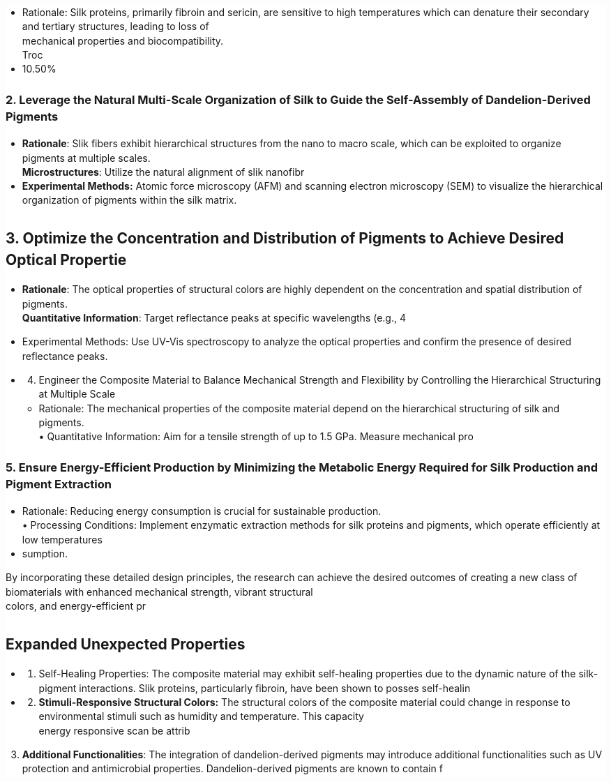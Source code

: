 - Rationale: Silk proteins, primarily fibroin and sericin, are sensitive to high temperatures which can denature their secondary and tertiary structures, leading to loss of<br>mechanical properties and biocompatibility.<br>Troc
- 10.50%

### 2. Leverage the Natural Multi-Scale Organization of Silk to Guide the Self-Assembly of Dandelion-Derived Pigments

- **Rationale**: Slik fibers exhibit hierarchical structures from the nano to macro scale, which can be exploited to organize pigments at multiple scales.<br>  **Microstructures**: Utilize the natural alignment of slik nanofibr
- **Experimental Methods:** Atomic force microscopy (AFM) and scanning electron microscopy (SEM) to visualize the hierarchical organization of pigments within the silk matrix.

## 3. Optimize the Concentration and Distribution of Pigments to Achieve Desired Optical Propertie

- **Rationale**: The optical properties of structural colors are highly dependent on the concentration and spatial distribution of pigments.<br>**Quantitative Information**: Target reflectance peaks at specific wavelengths (e.g., 4
- Experimental Methods: Use UV-Vis spectroscopy to analyze the optical properties and confirm the presence of desired reflectance peaks.
- 4. Engineer the Composite Material to Balance Mechanical Strength and Flexibility by Controlling the Hierarchical Structuring at Multiple Scale

  - Rationale: The mechanical properties of the composite material depend on the hierarchical structuring of silk and pigments.<br>• Quantitative Information: Aim for a tensile strength of up to 1.5 GPa. Measure mechanical pro

### 5. Ensure Energy-Efficient Production by Minimizing the Metabolic Energy Required for Silk Production and Pigment Extraction

- Rationale: Reducing energy consumption is crucial for sustainable production.<br>• Processing Conditions: Implement enzymatic extraction methods for silk proteins and pigments, which operate efficiently at low temperatures
- sumption.

By incorporating these detailed design principles, the research can achieve the desired outcomes of creating a new class of biomaterials with enhanced mechanical strength, vibrant structural<br>colors, and energy-efficient pr

## **Expanded Unexpected Properties**

- 1. Self-Healing Properties: The composite material may exhibit self-healing properties due to the dynamic nature of the silk-pigment interactions. Slik proteins, particularly fibroin, have been shown to posses self-healin
- 2. **Stimuli-Responsive Structural Colors:** The structural colors of the composite material could change in response to environmental stimuli such as humidity and temperature. This capacity<br>energy responsive scan be attrib

3. **Additional Functionalities**: The integration of dandelion-derived pigments may introduce additional functionalities such as UV protection and antimicrobial properties. Dandelion-derived pigments are known to contain f
